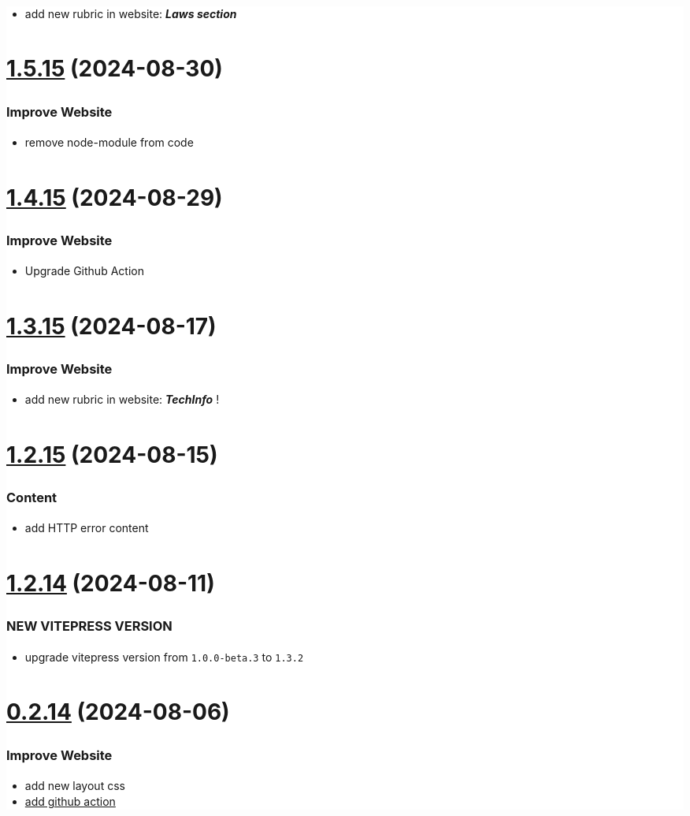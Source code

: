 - add new rubric in website: ***Laws section***

# [1.5.15](https://github.com/ValentinBrebion/ValTech/commit/b5cc4d3956ff5f5240de61d87c8ba377dea289e6) (2024-08-30)

### Improve Website

- remove node-module from code

# [1.4.15](https://github.com/ValentinBrebion/ValTech/commit/7062d8c0a7f37f4e407d5f2bebd5e006f4e3d3af) (2024-08-29)

### Improve Website

- Upgrade Github Action

# [1.3.15](https://github.com/ValentinBrebion/ValTech/commit/17ec7909e14b5aa098a3ea60a6a3f70d6d5270fe) (2024-08-17)

### Improve Website

- add new rubric in website: ***TechInfo*** !

# [1.2.15](https://github.com/ValentinBrebion/ValTech/commit/5d64df2af7c5d738534e2096649d718d187c21a2) (2024-08-15)

### Content

- add HTTP error content

# [1.2.14](https://github.com/ValentinBrebion/ValTech/commit/d967cf8b0aaeffd54ea7debde4068a36c9adf8a5) (2024-08-11)

### NEW VITEPRESS VERSION

- upgrade vitepress version from `1.0.0-beta.3` to `1.3.2`

# [0.2.14](https://github.com/ValentinBrebion/ValTech/commit/769bbf0e17c24be7976994c334112eca4b0c629e) (2024-08-06)

### Improve Website

- add new layout css
- [add github action](https://github.com/ValentinBrebion/ValTech/commit/a17255f625eceefe3ec7ec643b7bf1881beacf39)
